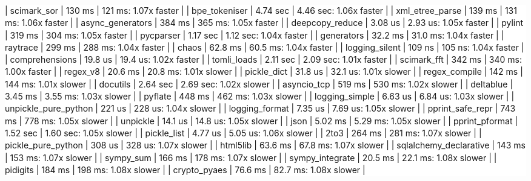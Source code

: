 | scimark_sor                | 130 ms                                                 | 121 ms: 1.07x faster                                                   |
| bpe_tokeniser              | 4.74 sec                                               | 4.46 sec: 1.06x faster                                                 |
| xml_etree_parse            | 139 ms                                                 | 131 ms: 1.06x faster                                                   |
| async_generators           | 384 ms                                                 | 365 ms: 1.05x faster                                                   |
| deepcopy_reduce            | 3.08 us                                                | 2.93 us: 1.05x faster                                                  |
| pylint                     | 319 ms                                                 | 304 ms: 1.05x faster                                                   |
| pycparser                  | 1.17 sec                                               | 1.12 sec: 1.04x faster                                                 |
| generators                 | 32.2 ms                                                | 31.0 ms: 1.04x faster                                                  |
| raytrace                   | 299 ms                                                 | 288 ms: 1.04x faster                                                   |
| chaos                      | 62.8 ms                                                | 60.5 ms: 1.04x faster                                                  |
| logging_silent             | 109 ns                                                 | 105 ns: 1.04x faster                                                   |
| comprehensions             | 19.8 us                                                | 19.4 us: 1.02x faster                                                  |
| tomli_loads                | 2.11 sec                                               | 2.09 sec: 1.01x faster                                                 |
| scimark_fft                | 342 ms                                                 | 340 ms: 1.00x faster                                                   |
| regex_v8                   | 20.6 ms                                                | 20.8 ms: 1.01x slower                                                  |
| pickle_dict                | 31.8 us                                                | 32.1 us: 1.01x slower                                                  |
| regex_compile              | 142 ms                                                 | 144 ms: 1.01x slower                                                   |
| docutils                   | 2.64 sec                                               | 2.69 sec: 1.02x slower                                                 |
| asyncio_tcp                | 519 ms                                                 | 530 ms: 1.02x slower                                                   |
| deltablue                  | 3.45 ms                                                | 3.55 ms: 1.03x slower                                                  |
| pyflate                    | 448 ms                                                 | 462 ms: 1.03x slower                                                   |
| logging_simple             | 6.63 us                                                | 6.84 us: 1.03x slower                                                  |
| unpickle_pure_python       | 221 us                                                 | 228 us: 1.04x slower                                                   |
| logging_format             | 7.35 us                                                | 7.69 us: 1.05x slower                                                  |
| pprint_safe_repr           | 743 ms                                                 | 778 ms: 1.05x slower                                                   |
| unpickle                   | 14.1 us                                                | 14.8 us: 1.05x slower                                                  |
| json                       | 5.02 ms                                                | 5.29 ms: 1.05x slower                                                  |
| pprint_pformat             | 1.52 sec                                               | 1.60 sec: 1.05x slower                                                 |
| pickle_list                | 4.77 us                                                | 5.05 us: 1.06x slower                                                  |
| 2to3                       | 264 ms                                                 | 281 ms: 1.07x slower                                                   |
| pickle_pure_python         | 308 us                                                 | 328 us: 1.07x slower                                                   |
| html5lib                   | 63.6 ms                                                | 67.8 ms: 1.07x slower                                                  |
| sqlalchemy_declarative     | 143 ms                                                 | 153 ms: 1.07x slower                                                   |
| sympy_sum                  | 166 ms                                                 | 178 ms: 1.07x slower                                                   |
| sympy_integrate            | 20.5 ms                                                | 22.1 ms: 1.08x slower                                                  |
| pidigits                   | 184 ms                                                 | 198 ms: 1.08x slower                                                   |
| crypto_pyaes               | 76.6 ms                                                | 82.7 ms: 1.08x slower                                                  |